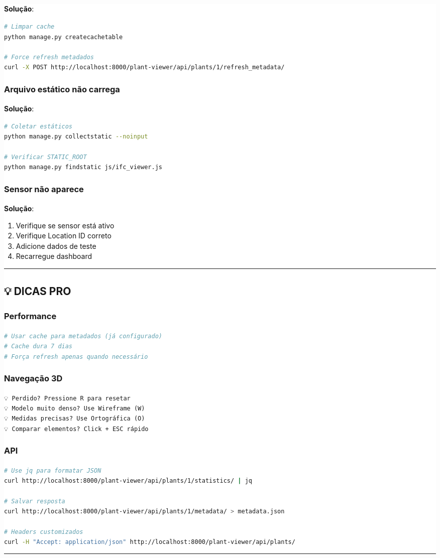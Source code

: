 **Solução**:
```bash
# Limpar cache
python manage.py createcachetable

# Force refresh metadados
curl -X POST http://localhost:8000/plant-viewer/api/plants/1/refresh_metadata/
```

### Arquivo estático não carrega

**Solução**:
```bash
# Coletar estáticos
python manage.py collectstatic --noinput

# Verificar STATIC_ROOT
python manage.py findstatic js/ifc_viewer.js
```

### Sensor não aparece

**Solução**:
1. Verifique se sensor está ativo
2. Verifique Location ID correto
3. Adicione dados de teste
4. Recarregue dashboard

---

## 💡 DICAS PRO

### Performance

```python
# Usar cache para metadados (já configurado)
# Cache dura 7 dias
# Força refresh apenas quando necessário
```

### Navegação 3D

```
💡 Perdido? Pressione R para resetar
💡 Modelo muito denso? Use Wireframe (W)
💡 Medidas precisas? Use Ortográfica (O)
💡 Comparar elementos? Click + ESC rápido
```

### API

```bash
# Use jq para formatar JSON
curl http://localhost:8000/plant-viewer/api/plants/1/statistics/ | jq

# Salvar resposta
curl http://localhost:8000/plant-viewer/api/plants/1/metadata/ > metadata.json

# Headers customizados
curl -H "Accept: application/json" http://localhost:8000/plant-viewer/api/plants/
```

---